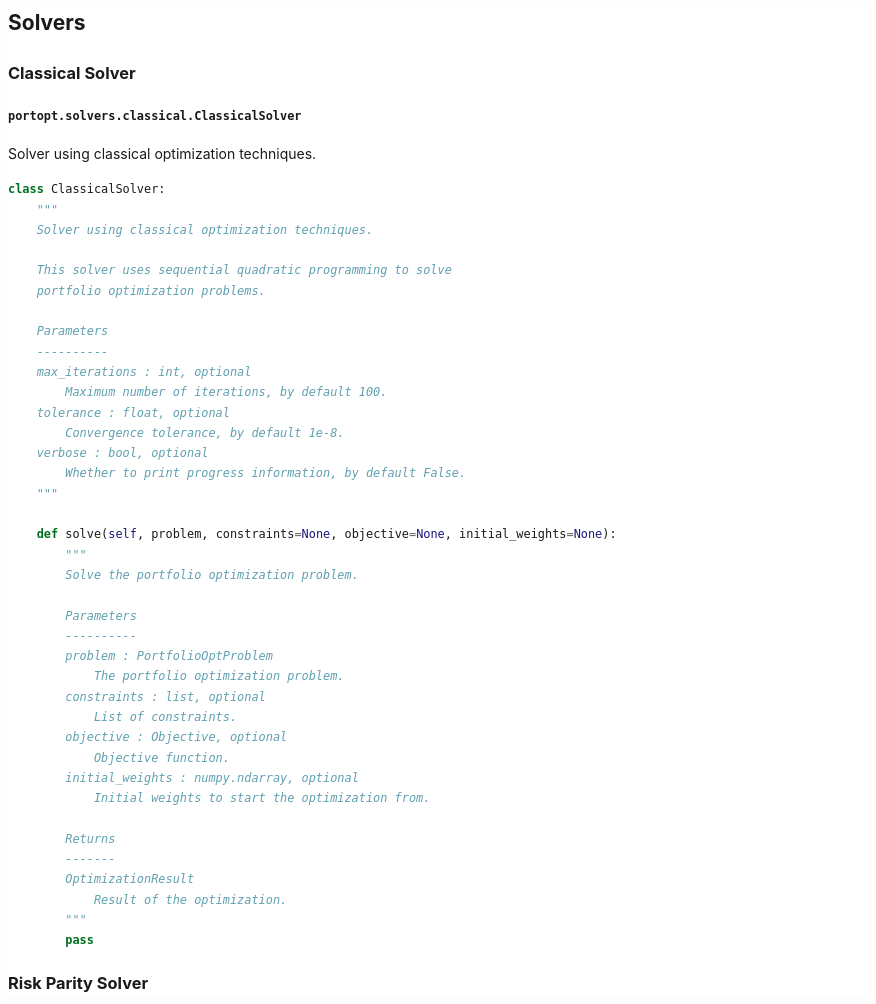## Solvers

### Classical Solver

#### `portopt.solvers.classical.ClassicalSolver`

Solver using classical optimization techniques.

```python
class ClassicalSolver:
    """
    Solver using classical optimization techniques.
    
    This solver uses sequential quadratic programming to solve
    portfolio optimization problems.
    
    Parameters
    ----------
    max_iterations : int, optional
        Maximum number of iterations, by default 100.
    tolerance : float, optional
        Convergence tolerance, by default 1e-8.
    verbose : bool, optional
        Whether to print progress information, by default False.
    """
    
    def solve(self, problem, constraints=None, objective=None, initial_weights=None):
        """
        Solve the portfolio optimization problem.
        
        Parameters
        ----------
        problem : PortfolioOptProblem
            The portfolio optimization problem.
        constraints : list, optional
            List of constraints.
        objective : Objective, optional
            Objective function.
        initial_weights : numpy.ndarray, optional
            Initial weights to start the optimization from.
            
        Returns
        -------
        OptimizationResult
            Result of the optimization.
        """
        pass
```

### Risk Parity Solver
